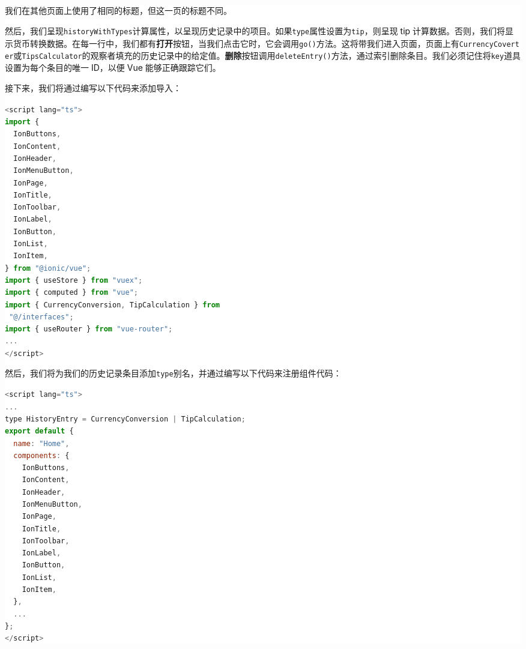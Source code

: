 我们在其他页面上使用了相同的标题，但这一页的标题不同。

然后，我们呈现`historyWithTypes`计算属性，以呈现历史记录中的项目。如果`type`属性设置为`tip`，则呈现 tip 计算数据。否则，我们将显示货币转换数据。在每一行中，我们都有**打开**按钮，当我们点击它时，它会调用`go()`方法。这将带我们进入页面，页面上有`CurrencyCoverter`或`TipsCalculator`的观察者填充的历史记录中的给定值。**删除**按钮调用`deleteEntry()`方法，通过索引删除条目。我们必须记住将`key`道具设置为每个条目的唯一 ID，以便 Vue 能够正确跟踪它们。

接下来，我们将通过编写以下代码来添加导入：

```js
<script lang="ts">
import {
  IonButtons,
  IonContent,
  IonHeader,
  IonMenuButton,
  IonPage,
  IonTitle,
  IonToolbar,
  IonLabel,
  IonButton,
  IonList,
  IonItem,
} from "@ionic/vue";
import { useStore } from "vuex";
import { computed } from "vue";
import { CurrencyConversion, TipCalculation } from 
 "@/interfaces";
import { useRouter } from "vue-router";
...
</script>
```

然后，我们将为我们的历史记录条目添加`type`别名，并通过编写以下代码来注册组件代码：

```js
<script lang="ts">
...
type HistoryEntry = CurrencyConversion | TipCalculation;
export default {
  name: "Home",
  components: {
    IonButtons,
    IonContent,
    IonHeader,
    IonMenuButton,
    IonPage,
    IonTitle,
    IonToolbar,
    IonLabel,
    IonButton,
    IonList,
    IonItem,
  },
  ...
};
</script>
```
